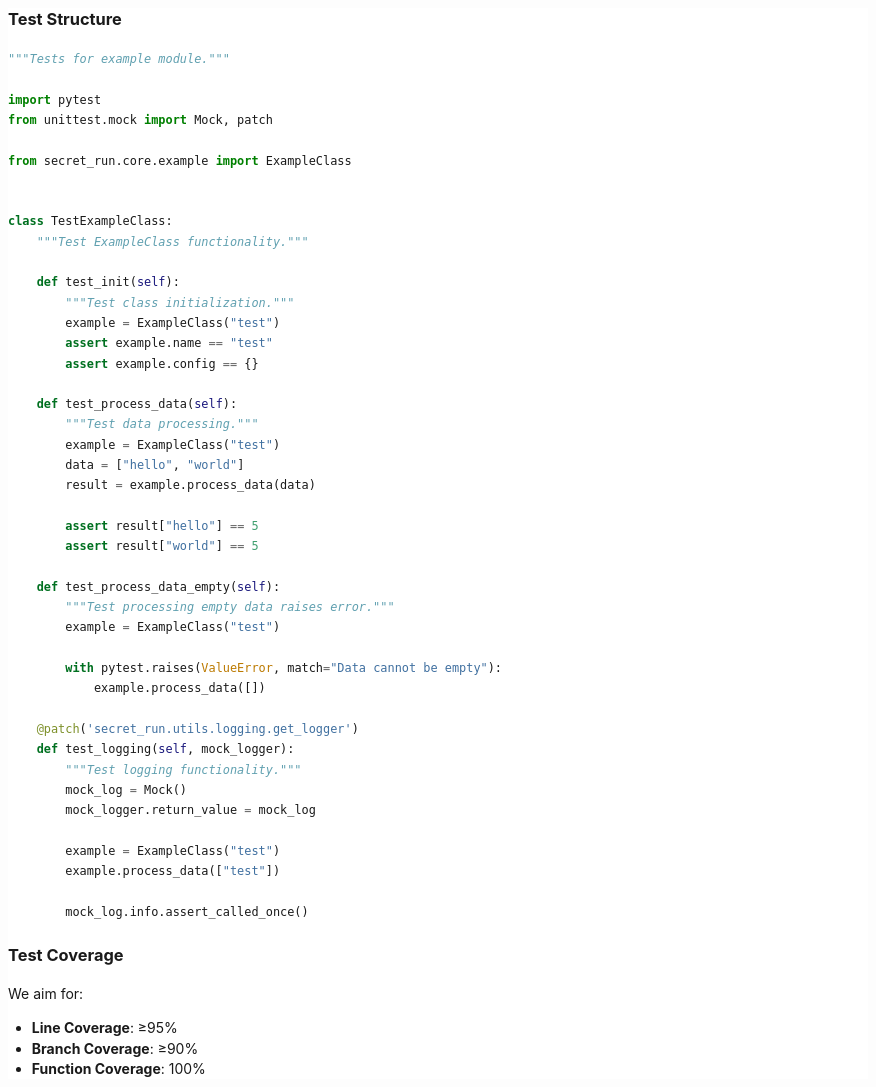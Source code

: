 ### Test Structure

```python
"""Tests for example module."""

import pytest
from unittest.mock import Mock, patch

from secret_run.core.example import ExampleClass


class TestExampleClass:
    """Test ExampleClass functionality."""
    
    def test_init(self):
        """Test class initialization."""
        example = ExampleClass("test")
        assert example.name == "test"
        assert example.config == {}
    
    def test_process_data(self):
        """Test data processing."""
        example = ExampleClass("test")
        data = ["hello", "world"]
        result = example.process_data(data)
        
        assert result["hello"] == 5
        assert result["world"] == 5
    
    def test_process_data_empty(self):
        """Test processing empty data raises error."""
        example = ExampleClass("test")
        
        with pytest.raises(ValueError, match="Data cannot be empty"):
            example.process_data([])
    
    @patch('secret_run.utils.logging.get_logger')
    def test_logging(self, mock_logger):
        """Test logging functionality."""
        mock_log = Mock()
        mock_logger.return_value = mock_log
        
        example = ExampleClass("test")
        example.process_data(["test"])
        
        mock_log.info.assert_called_once()
```

### Test Coverage

We aim for:
- **Line Coverage**: ≥95%
- **Branch Coverage**: ≥90%
- **Function Coverage**: 100%
